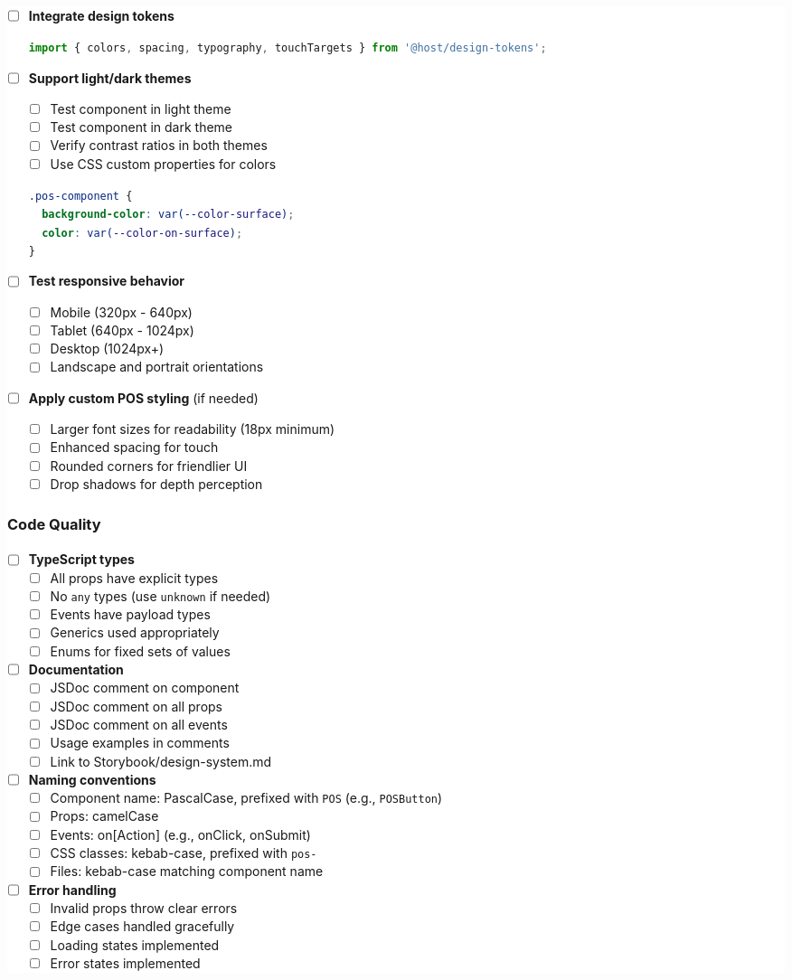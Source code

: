 - [ ] **Integrate design tokens**
  ```typescript
  import { colors, spacing, typography, touchTargets } from '@host/design-tokens';
  ```

- [ ] **Support light/dark themes**
  - [ ] Test component in light theme
  - [ ] Test component in dark theme
  - [ ] Verify contrast ratios in both themes
  - [ ] Use CSS custom properties for colors

  ```css
  .pos-component {
    background-color: var(--color-surface);
    color: var(--color-on-surface);
  }
  ```

- [ ] **Test responsive behavior**
  - [ ] Mobile (320px - 640px)
  - [ ] Tablet (640px - 1024px)
  - [ ] Desktop (1024px+)
  - [ ] Landscape and portrait orientations

- [ ] **Apply custom POS styling** (if needed)
  - [ ] Larger font sizes for readability (18px minimum)
  - [ ] Enhanced spacing for touch
  - [ ] Rounded corners for friendlier UI
  - [ ] Drop shadows for depth perception

### Code Quality

- [ ] **TypeScript types**
  - [ ] All props have explicit types
  - [ ] No `any` types (use `unknown` if needed)
  - [ ] Events have payload types
  - [ ] Generics used appropriately
  - [ ] Enums for fixed sets of values

- [ ] **Documentation**
  - [ ] JSDoc comment on component
  - [ ] JSDoc comment on all props
  - [ ] JSDoc comment on all events
  - [ ] Usage examples in comments
  - [ ] Link to Storybook/design-system.md

- [ ] **Naming conventions**
  - [ ] Component name: PascalCase, prefixed with `POS` (e.g., `POSButton`)
  - [ ] Props: camelCase
  - [ ] Events: on[Action] (e.g., onClick, onSubmit)
  - [ ] CSS classes: kebab-case, prefixed with `pos-`
  - [ ] Files: kebab-case matching component name

- [ ] **Error handling**
  - [ ] Invalid props throw clear errors
  - [ ] Edge cases handled gracefully
  - [ ] Loading states implemented
  - [ ] Error states implemented
